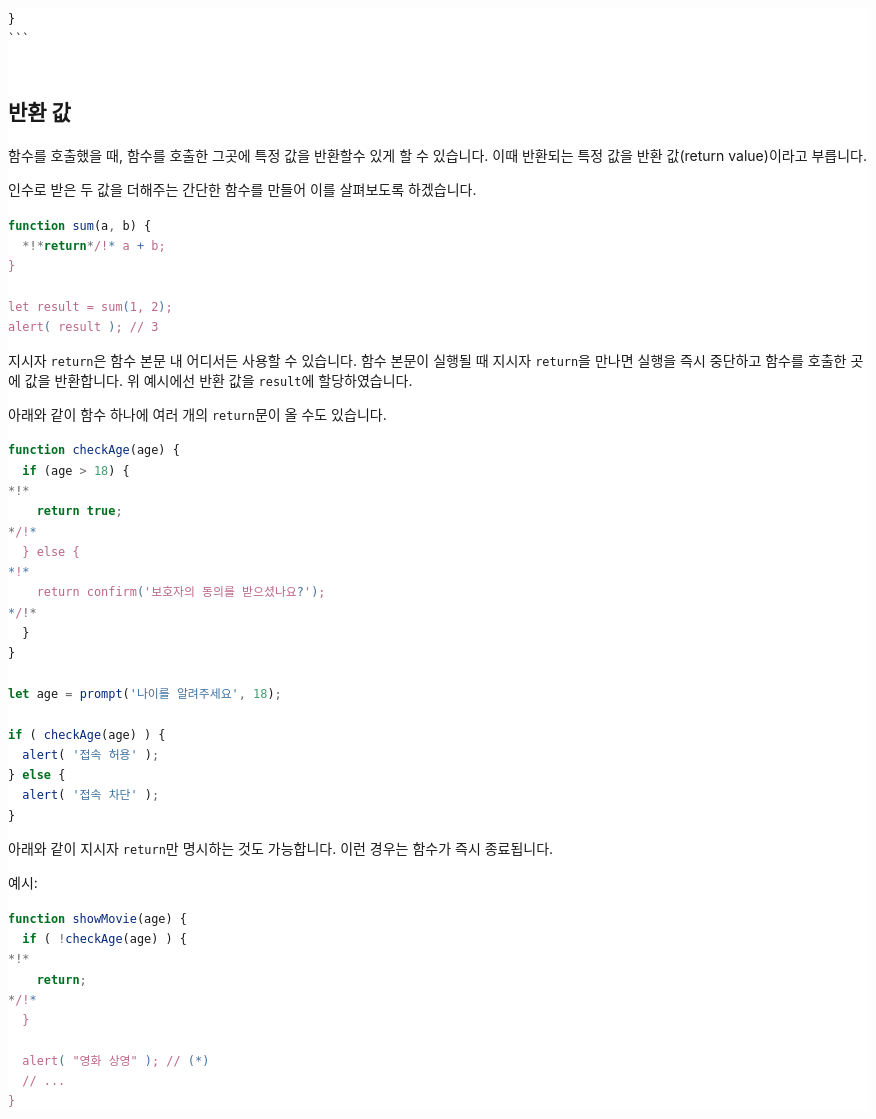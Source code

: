 ````smart header="옛 방식으로 기본값 설정하기"
}
```


````


## 반환 값

함수를 호출했을 때, 함수를 호출한 그곳에 특정 값을 반환할수 있게 할 수 있습니다. 이때 반환되는 특정 값을 반환 값(return value)이라고 부릅니다. 

인수로 받은 두 값을 더해주는 간단한 함수를 만들어 이를 살펴보도록 하겠습니다.

```js run no-beautify
function sum(a, b) {
  *!*return*/!* a + b;
}

let result = sum(1, 2);
alert( result ); // 3
```

지시자 `return`은 함수 본문 내 어디서든 사용할 수 있습니다. 함수 본문이 실행될 때 지시자 `return`을 만나면 실행을 즉시 중단하고 함수를 호출한 곳에 값을 반환합니다. 위 예시에선 반환 값을 `result`에 할당하였습니다. 

아래와 같이 함수 하나에 여러 개의 `return`문이 올 수도 있습니다.

```js run
function checkAge(age) {
  if (age > 18) {
*!*
    return true;
*/!*
  } else {
*!*
    return confirm('보호자의 동의를 받으셨나요?');
*/!*
  }
}

let age = prompt('나이를 알려주세요', 18);

if ( checkAge(age) ) {
  alert( '접속 허용' );
} else {
  alert( '접속 차단' );
}
```

아래와 같이 지시자 `return`만 명시하는 것도 가능합니다. 이런 경우는 함수가 즉시 종료됩니다.

예시:

```js
function showMovie(age) {
  if ( !checkAge(age) ) {
*!*
    return;
*/!*
  }

  alert( "영화 상영" ); // (*)
  // ...
}
```
